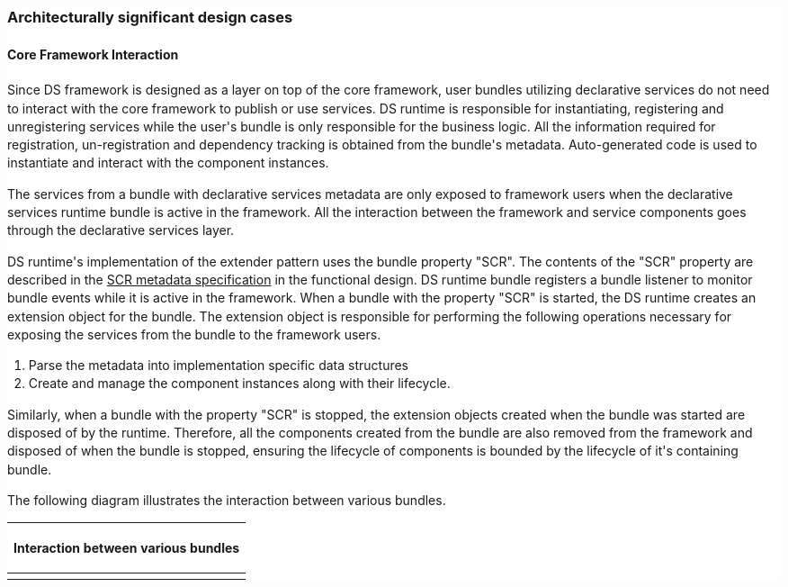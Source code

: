 ### Architecturally significant design cases

#### Core Framework Interaction

Since DS framework is designed as a layer on top of the core framework,
user bundles utilizing declarative services do not need to interact with
the core framework to publish or use services. DS runtime is responsible
for instantiating, registering and unregistering services while the
user's bundle is only responsible for the business logic. All the
information required for registration, un-registration and dependency
tracking is obtained from the bundle's metadata. Auto-generated code is
used to instantiate and interact with the component instances.

The services from a bundle with declarative services metadata are only
exposed to framework users when the declarative services runtime bundle
is active in the framework. All the interaction between the framework
and service components goes through the declarative services layer.

DS runtime's implementation of the extender pattern uses the bundle
property "SCR". The contents of the "SCR" property are described in the
[SCR metadata
specification](Declarative_Services_RFA#Service_Component_Description_JSON_specification "wikilink")
in the functional design. DS runtime bundle registers a bundle listener
to monitor bundle events while it is active in the framework. When a
bundle with the property "SCR" is started, the DS runtime creates an
extension object for the bundle. The extension object is responsible for
performing the following operations necessary for exposing the services
from the bundle to the framework users.

1.  Parse the metadata into implementation specific data structures
2.  Create and manage the component instances along with their
    lifecycle.

Similarly, when a bundle with the property "SCR" is stopped, the
extension objects created when the bundle was started are disposed of by
the runtime. Therefore, all the components created from the bundle are
also removed from the framework and disposed of when the bundle is
stopped, ensuring the lifecycle of components is bounded by the
lifecycle of it's containing bundle.

The following diagram illustrates the interaction between various
bundles.

<table>
<thead>
<tr class="header">
<th><p>Interaction between various bundles</p></th>
</tr>
</thead>
<tbody>
<tr class="odd">
<td><html>